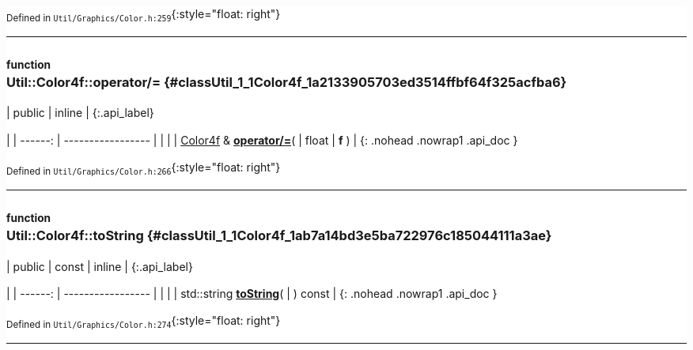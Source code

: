 



<sub>Defined in `Util/Graphics/Color.h:259`</sub>{:style="float: right"}

-------------------------------------------------------------------

### <small>function</small><br/> Util::Color4f::operator/= {#classUtil_1_1Color4f_1a2133905703ed3514ffbf64f325acfba6}

| public | inline |
{:.api_label}

|
| ------: | ----------------- |
|  |
| [Color4f](classUtil_1_1Color4f) & **[operator/=](#classUtil_1_1Color4f_1a2133905703ed3514ffbf64f325acfba6)**( | float | **f** ) |
{: .nohead .nowrap1 .api_doc }





<sub>Defined in `Util/Graphics/Color.h:266`</sub>{:style="float: right"}

-------------------------------------------------------------------

### <small>function</small><br/> Util::Color4f::toString {#classUtil_1_1Color4f_1ab7a14bd3e5ba722976c185044111a3ae}

| public | const | inline |
{:.api_label}

|
| ------: | ----------------- |
|  |
| std::string **[toString](#classUtil_1_1Color4f_1ab7a14bd3e5ba722976c185044111a3ae)**( |  ) const |
{: .nohead .nowrap1 .api_doc }





<sub>Defined in `Util/Graphics/Color.h:274`</sub>{:style="float: right"}

-------------------------------------------------------------------

